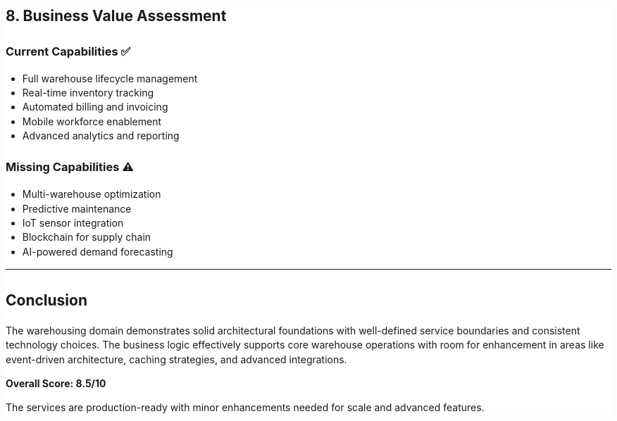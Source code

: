 
## 8. Business Value Assessment

### Current Capabilities ✅
- Full warehouse lifecycle management
- Real-time inventory tracking
- Automated billing and invoicing
- Mobile workforce enablement
- Advanced analytics and reporting

### Missing Capabilities ⚠️
- Multi-warehouse optimization
- Predictive maintenance
- IoT sensor integration
- Blockchain for supply chain
- AI-powered demand forecasting

---

## Conclusion

The warehousing domain demonstrates solid architectural foundations with well-defined service boundaries and consistent technology choices. The business logic effectively supports core warehouse operations with room for enhancement in areas like event-driven architecture, caching strategies, and advanced integrations.

**Overall Score: 8.5/10**

The services are production-ready with minor enhancements needed for scale and advanced features.